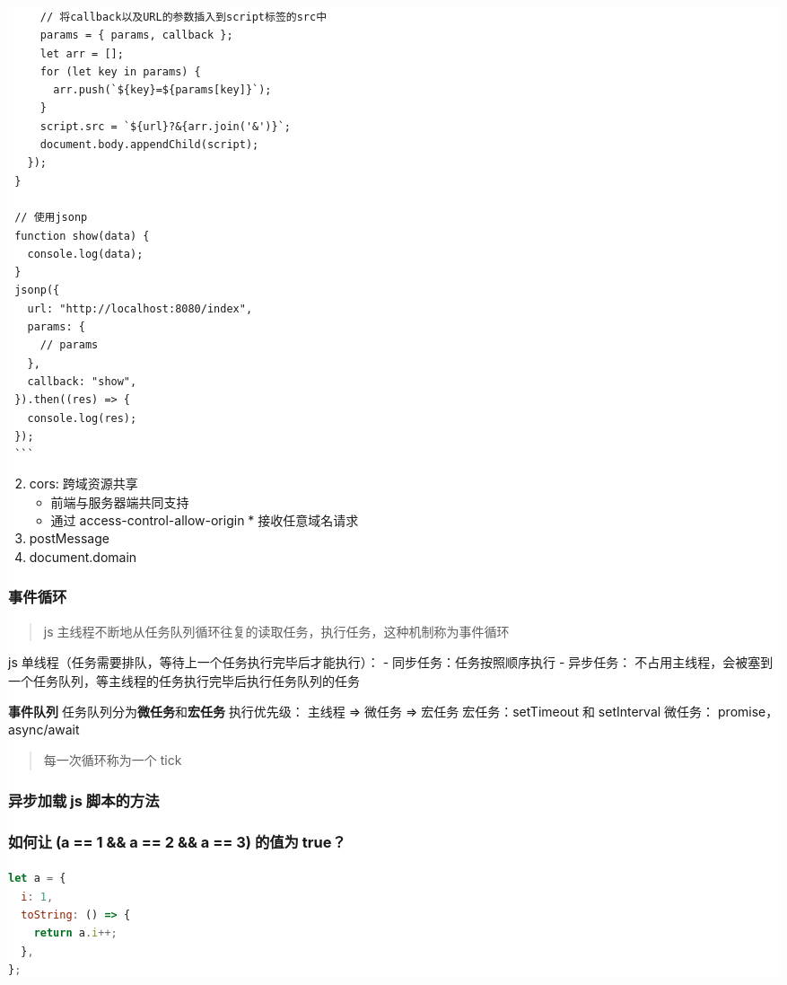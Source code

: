          // 将callback以及URL的参数插入到script标签的src中
         params = { params, callback };
         let arr = [];
         for (let key in params) {
           arr.push(`${key}=${params[key]}`);
         }
         script.src = `${url}?&{arr.join('&')}`;
         document.body.appendChild(script);
       });
     }

     // 使用jsonp
     function show(data) {
       console.log(data);
     }
     jsonp({
       url: "http://localhost:8080/index",
       params: {
         // params
       },
       callback: "show",
     }).then((res) => {
       console.log(res);
     });
     ```

2. cors: 跨域资源共享
   - 前端与服务器端共同支持
   - 通过 access-control-allow-origin \* 接收任意域名请求
3. postMessage
4. document.domain

### 事件循环

> js 主线程不断地从任务队列循环往复的读取任务，执行任务，这种机制称为事件循环

js 单线程（任务需要排队，等待上一个任务执行完毕后才能执行）： - 同步任务：任务按照顺序执行 - 异步任务： 不占用主线程，会被塞到一个任务队列，等主线程的任务执行完毕后执行任务队列的任务

**事件队列**
任务队列分为**微任务**和**宏任务**
执行优先级： 主线程 => 微任务 => 宏任务
宏任务：setTimeout 和 setInterval
微任务： promise，async/await

> 每一次循环称为一个 tick

### 异步加载 js 脚本的方法

### 如何让 (a == 1 && a == 2 && a == 3) 的值为 true？

```js
let a = {
  i: 1,
  toString: () => {
    return a.i++;
  },
};
```
